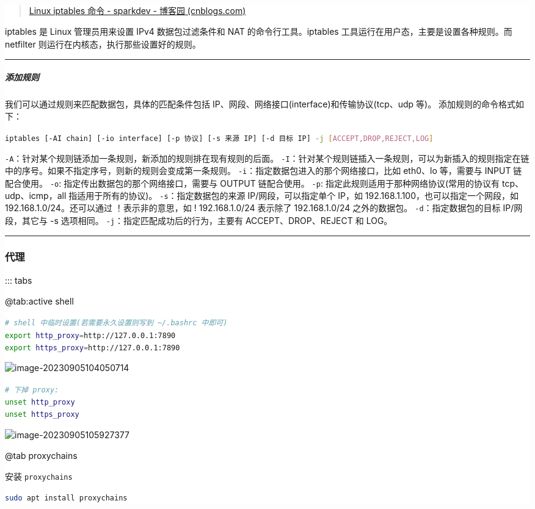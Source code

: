 > [Linux iptables 命令 - sparkdev - 博客园 (cnblogs.com)](https://www.cnblogs.com/sparkdev/p/9340924.html)

iptables 是 Linux 管理员用来设置 IPv4 数据包过滤条件和 NAT 的命令行工具。iptables 工具运行在用户态，主要是设置各种规则。而 netfilter 则运行在内核态，执行那些设置好的规则。

---

##### 添加规则

我们可以通过规则来匹配数据包，具体的匹配条件包括 IP、网段、网络接口(interface)和传输协议(tcp、udp 等)。
添加规则的命令格式如下：

```bash
iptables [-AI chain] [-io interface] [-p 协议] [-s 来源 IP] [-d 目标 IP] -j [ACCEPT,DROP,REJECT,LOG]
```

`-A`：针对某个规则链添加一条规则，新添加的规则排在现有规则的后面。
`-I`：针对某个规则链插入一条规则，可以为新插入的规则指定在链中的序号。如果不指定序号，则新的规则会变成第一条规则。
`-i`：指定数据包进入的那个网络接口，比如 eth0、lo 等，需要与 INPUT 链配合使用。
`-o`: 指定传出数据包的那个网络接口，需要与 OUTPUT 链配合使用。
`-p`: 指定此规则适用于那种网络协议(常用的协议有 tcp、udp、icmp，all 指适用于所有的协议)。
`-s`：指定数据包的来源 IP/网段，可以指定单个 IP，如 192.168.1.100，也可以指定一个网段，如 192.168.1.0/24。还可以通过 ！表示非的意思，如 ! 192.168.1.0/24 表示除了 192.168.1.0/24 之外的数据包。
`-d`：指定数据包的目标 IP/网段，其它与 -s 选项相同。
`-j`：指定匹配成功后的行为，主要有 ACCEPT、DROP、REJECT 和 LOG。

----

### 代理

::: tabs

@tab:active shell

```bash
# shell 中临时设置(若需要永久设置则写到 ~/.bashrc 中即可)
export http_proxy=http://127.0.0.1:7890
export https_proxy=http://127.0.0.1:7890
```

![image-20230905104050714](http://cdn.ayusummer233.top/DailyNotes/202309051040864.png)

```bash
# 下掉 proxy:
unset http_proxy
unset https_proxy
```

![image-20230905105927377](http://cdn.ayusummer233.top/DailyNotes/202309051059445.png)

@tab proxychains

安装 `proxychains`

```bash
sudo apt install proxychains
```
